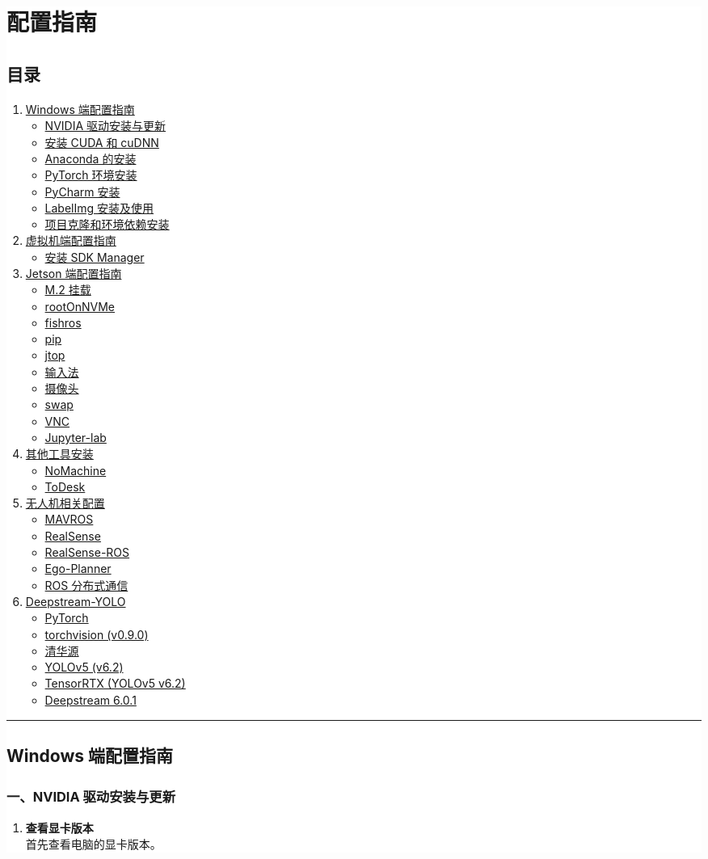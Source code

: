 # 配置指南

## 目录
1. [Windows 端配置指南](#windows-端配置指南)
   - [NVIDIA 驱动安装与更新](#一-nvidia-驱动安装与更新)
   - [安装 CUDA 和 cuDNN](#二-安装-cuda-和-cudnn)
   - [Anaconda 的安装](#三-anaconda-的安装)
   - [PyTorch 环境安装](#四-pytorch-环境安装)
   - [PyCharm 安装](#五-pycharm-安装)
   - [LabelImg 安装及使用](#六-labelimg-安装及使用)
   - [项目克隆和环境依赖安装](#七-项目克隆和环境依赖安装)
2. [虚拟机端配置指南](#虚拟机端配置指南)
   - [安装 SDK Manager](#一-安装-sdk-manager)
3. [Jetson 端配置指南](#jetson-端配置指南)
   - [M.2 挂载](#一-m2-挂载)
   - [rootOnNVMe](#二-rootonnvme)
   - [fishros](#三-fishros)
   - [pip](#四-pip)
   - [jtop](#五-jtop)
   - [输入法](#六-输入法)
   - [摄像头](#七-摄像头)
   - [swap](#八-swap)
   - [VNC](#九-vnc)
   - [Jupyter-lab](#十-jupyter-lab)
4. [其他工具安装](#十一-其他工具安装)
   - [NoMachine](#1-nomachine)
   - [ToDesk](#2-todesk)
5. [无人机相关配置](#十二-无人机相关配置)
   - [MAVROS](#1-mavros)
   - [RealSense](#2-realsense)
   - [RealSense-ROS](#3-realsense-ros)
   - [Ego-Planner](#4-ego-planner)
   - [ROS 分布式通信](#5-ros-分布式通信)
6. [Deepstream-YOLO](#十三-deepstream-yolo)
   - [PyTorch](#1-pytorch)
   - [torchvision (v0.9.0)](#2-torchvision-v090)
   - [清华源](#3-清华源)
   - [YOLOv5 (v6.2)](#4-yolov5-v62)
   - [TensorRTX (YOLOv5 v6.2)](#5-tensorrtx-yolov5-v62)
   - [Deepstream 6.0.1](#6-deepstream-601)

---



## Windows 端配置指南

### 一、NVIDIA 驱动安装与更新

1. **查看显卡版本**  
   首先查看电脑的显卡版本。  
